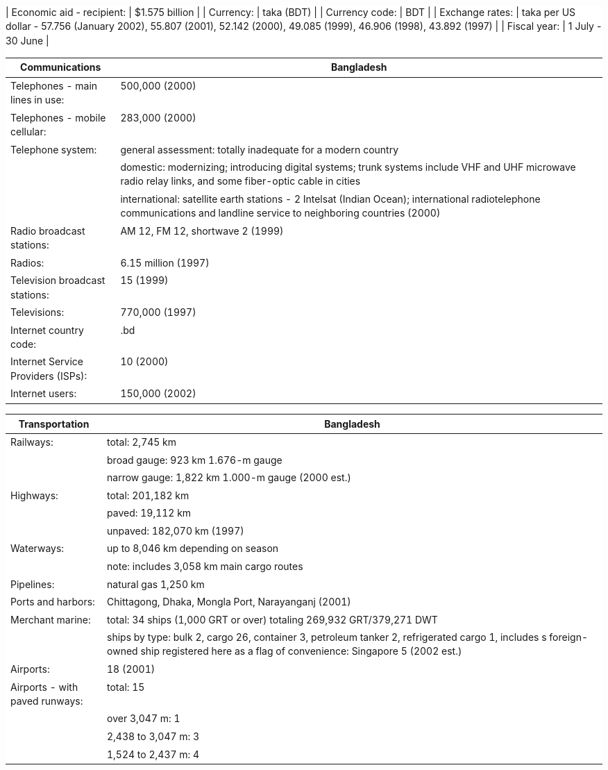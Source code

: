 | Economic aid - recipient: | $1.575 billion |
| Currency: | taka (BDT) |
| Currency code: | BDT |
| Exchange rates: | taka per US dollar - 57.756 (January 2002), 55.807 (2001), 52.142 (2000), 49.085 (1999), 46.906 (1998), 43.892 (1997) |
| Fiscal year: | 1 July - 30 June |

| Communications | Bangladesh |
| --- | --- |
| Telephones - main lines in use: | 500,000 (2000) |
| Telephones - mobile cellular: | 283,000 (2000) |
| Telephone system: | general assessment: totally inadequate for a modern country |
| | domestic: modernizing; introducing digital systems; trunk systems include VHF and UHF microwave radio relay links, and some fiber-optic cable in cities |
| | international: satellite earth stations - 2 Intelsat (Indian Ocean); international radiotelephone communications and landline service to neighboring countries (2000) |
| Radio broadcast stations: | AM 12, FM 12, shortwave 2 (1999) |
| Radios: | 6.15 million (1997) |
| Television broadcast stations: | 15 (1999) |
| Televisions: | 770,000 (1997) |
| Internet country code: | .bd |
| Internet Service Providers (ISPs): | 10 (2000) |
| Internet users: | 150,000 (2002) |

| Transportation | Bangladesh |
| --- | --- |
| Railways: | total: 2,745 km |
| | broad gauge: 923 km 1.676-m gauge |
| | narrow gauge: 1,822 km 1.000-m gauge (2000 est.) |
| Highways: | total: 201,182 km |
| | paved: 19,112 km |
| | unpaved: 182,070 km (1997) |
| Waterways: | up to 8,046 km depending on season |
| | note: includes 3,058 km main cargo routes |
| Pipelines: | natural gas 1,250 km |
| Ports and harbors: | Chittagong, Dhaka, Mongla Port, Narayanganj (2001) |
| Merchant marine: | total: 34 ships (1,000 GRT or over) totaling 269,932 GRT/379,271 DWT |
| | ships by type: bulk 2, cargo 26, container 3, petroleum tanker 2, refrigerated cargo 1, includes s foreign-owned ship registered here as a flag of convenience: Singapore 5 (2002 est.) |
| Airports: | 18 (2001) |
| Airports - with paved runways: | total: 15 |
| | over 3,047 m: 1 |
| | 2,438 to 3,047 m: 3 |
| | 1,524 to 2,437 m: 4 |